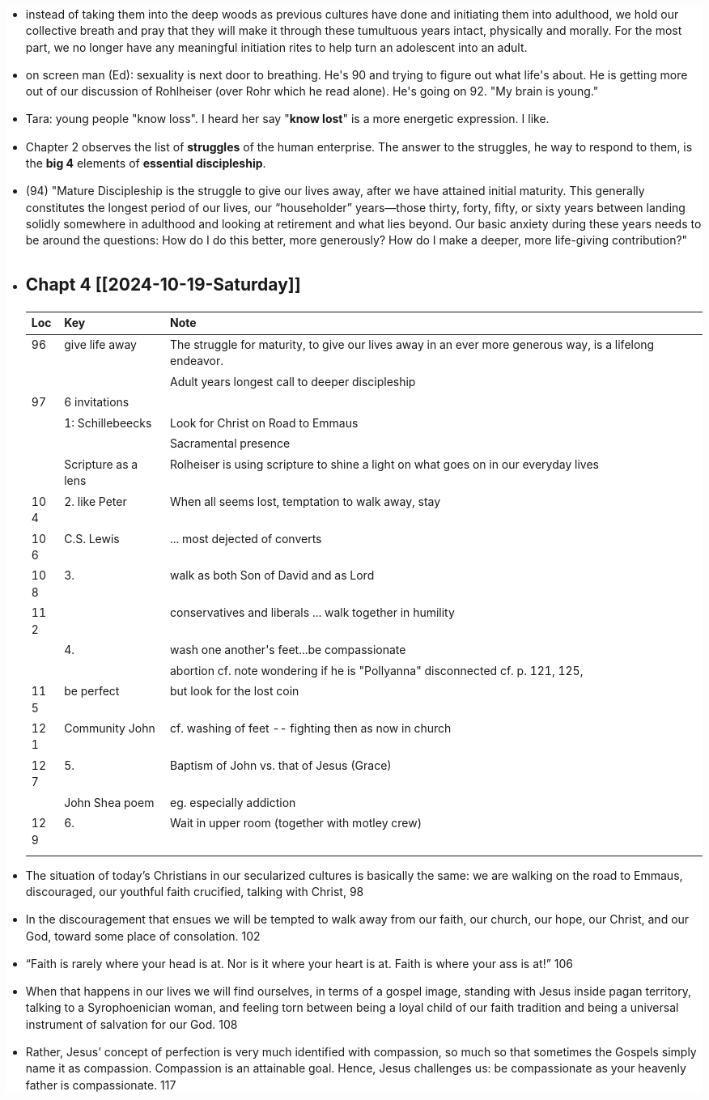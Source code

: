 - instead of taking them into the deep woods as previous cultures have done and initiating them into adulthood, we hold our collective breath and pray that they will make it through these tumultuous years intact, physically and morally. For the most part, we no longer have any meaningful initiation rites to help turn an adolescent into an adult.
- on screen man (Ed): sexuality is next door to breathing. He's 90 and trying to figure out what life's about. He is getting more out of our discussion of Rohlheiser (over Rohr which he read alone). He's going on 92. "My brain is young."
- Tara: young people "know loss". I heard her say "**know lost**" is a more energetic expression. I like.
- Chapter 2 observes the list of **struggles** of the human enterprise. The answer to the struggles, he way to respond to them, is the **big 4** elements of **essential discipleship**.
- (94) "Mature Discipleship is the struggle to give our lives away, after we have attained initial maturity. This generally constitutes the longest period of our lives, our “householder” years—those thirty, forty, fifty, or sixty years between landing solidly somewhere in adulthood and looking at retirement and what lies beyond. Our basic anxiety during these years needs to be around the questions: How do I do this better, more generously? How do I make a deeper, more life-giving contribution?"
- ## Chapt 4 [[2024-10-19-Saturday]]
  
  | Loc | Key                 | Note                                                                                                    |     |
  | --- | ------------------- | :------------------------------------------------------------------------------------------------------ | --- |
  | 96  | give life away      | The struggle for maturity, to give our lives away in an ever more generous way, is a lifelong endeavor. |     |
  |     |                     | Adult years longest call to deeper discipleship                                                         |     |
  | 97  | 6 invitations       |                                                                                                         |     |
  |     | 1: Schillebeecks    | Look for Christ on Road to Emmaus                                                                       |     |
  |     |                     | Sacramental presence                                                                                    |     |
  |     | Scripture as a lens | Rolheiser is using scripture to shine a light on what goes on in our everyday lives                     |     |
  | 104 | 2. like Peter       | When all seems lost, temptation to walk away, stay                                                      |     |
  | 106 | C.S. Lewis          | ... most dejected of converts                                                                           |     |
  | 108 | 3.                  | walk as both Son of David and as Lord                                                                   |     |
  | 112 |                     | conservatives and liberals ... walk together in humility                                                |     |
  |     | 4.                  | wash one another's feet...be compassionate                                                              |     |
  |     |                     | abortion cf. note wondering if he is "Pollyanna" disconnected cf. p. 121, 125,                          |     |
  | 115 | be perfect          | but look for the lost coin                                                                              |     |
  | 121 | Community John      | cf. washing of feet -- fighting then as now in church                                                   |     |
  | 127 | 5.                  | Baptism of John vs. that of Jesus (Grace)                                                               |     |
  |     | John Shea poem      | eg. especially addiction                                                                                |     |
  | 129 | 6.                  | Wait in upper room (together with motley crew)                                                          |     |
  |     |                     |                                                                                                         |     |
- The situation of today’s Christians in our secularized cultures is basically the same: we are walking on the road to Emmaus, discouraged, our youthful faith crucified, talking with Christ, 98
- In the discouragement that ensues we will be tempted to walk away from our faith, our church, our hope, our Christ, and our God, toward some place of consolation. 102
- “Faith is rarely where your head is at. Nor is it where your heart is at. Faith is where your ass is at!” 106
- When that happens in our lives we will find ourselves, in terms of a gospel image, standing with Jesus inside pagan territory, talking to a Syrophoenician woman, and feeling torn between being a loyal child of our faith tradition and being a universal instrument of salvation for our God. 108
- Rather, Jesus’ concept of perfection is very much identified with compassion, so much so that sometimes the Gospels simply name it as compassion. Compassion is an attainable goal. Hence, Jesus challenges us: be compassionate as your heavenly father is compassionate. 117